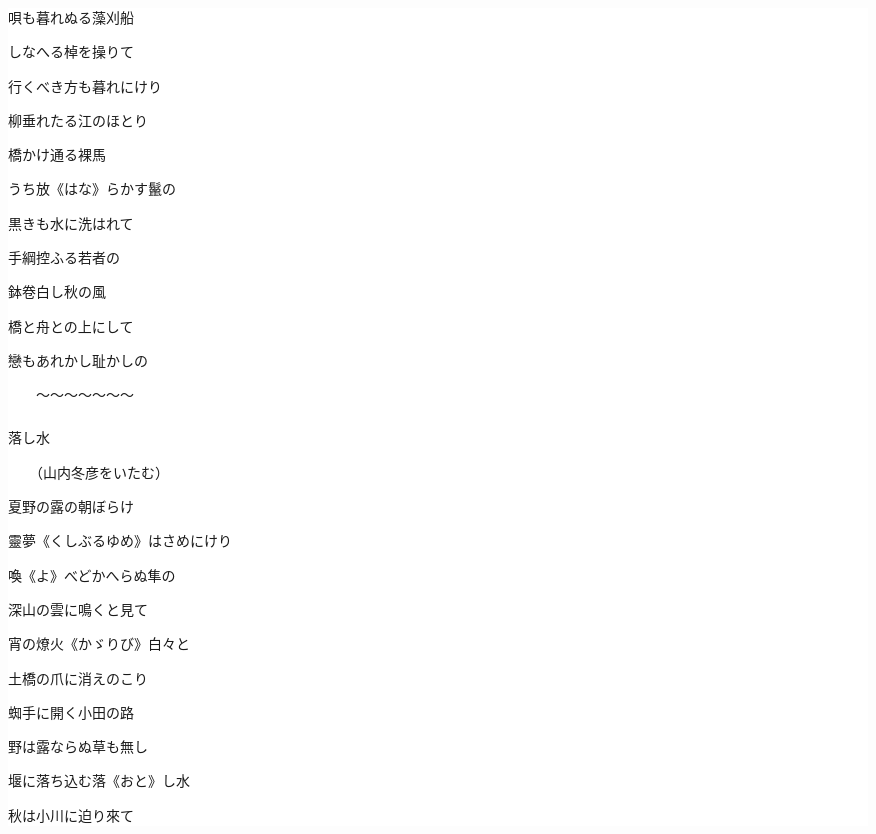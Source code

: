 唄も暮れぬる藻刈船

しなへる棹を操りて

行くべき方も暮れにけり



柳垂れたる江のほとり

橋かけ通る裸馬

うち放《はな》らかす鬣の

黒きも水に洗はれて



手綱控ふる若者の

鉢卷白し秋の風

橋と舟との上にして

戀もあれかし耻かしの

　　～～～～～～～






### 
落し水

　　（山内冬彦をいたむ）









夏野の露の朝ぼらけ

靈夢《くしぶるゆめ》はさめにけり



喚《よ》べどかへらぬ隼の

深山の雲に鳴くと見て



宵の燎火《かゞりび》白々と

土橋の爪に消えのこり



蜘手に開く小田の路

野は露ならぬ草も無し



堰に落ち込む落《おと》し水

秋は小川に迫り來て

